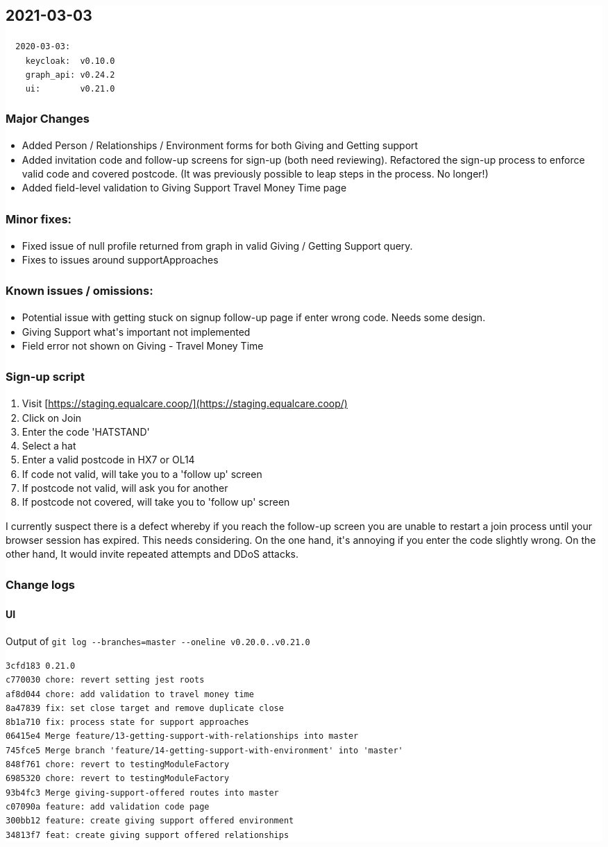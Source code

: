 ## 2021-03-03

```text
  2020-03-03:
    keycloak:  v0.10.0
    graph_api: v0.24.2
    ui:        v0.21.0
```

### Major Changes

* Added Person / Relationships / Environment forms for both Giving and Getting support
* Added invitation code and follow-up screens for sign-up \(both need reviewing\). Refactored the sign-up process to enforce valid code and covered postcode. \(It was previously possible to leap steps in the process. No longer!\)
* Added field-level validation to Giving Support Travel Money Time page

### Minor fixes:

* Fixed issue of null profile returned from graph in valid Giving / Getting Support query.
* Fixes to issues around supportApproaches

### Known issues / omissions:

* Potential issue with getting stuck on signup follow-up page if enter wrong code. Needs some design.
* Giving Support what's important not implemented
* Field error not shown on Giving - Travel Money Time

### Sign-up script

1. Visit [https://staging.equalcare.coop/](https://staging.equalcare.coop/)
2. Click on Join
3. Enter the code 'HATSTAND'
4. Select a hat
5. Enter a valid postcode in HX7 or OL14
6. If code not valid, will take you to a 'follow up' screen
7. If postcode not valid, will ask you for another
8. If postcode not covered, will take you to 'follow up' screen

I currently suspect there is a defect whereby if you reach the follow-up screen you are unable to restart a join process until your browser session has expired. This needs considering. On the one hand, it's annoying if you enter the code slightly wrong. On the other hand, It would invite repeated attempts and DDoS attacks.

### Change logs

#### UI

Output of `git log --branches=master --oneline v0.20.0..v0.21.0`

```text
3cfd183 0.21.0
c770030 chore: revert setting jest roots
af8d044 chore: add validation to travel money time
8a47839 fix: set close target and remove duplicate close
8b1a710 fix: process state for support approaches
06415e4 Merge feature/13-getting-support-with-relationships into master
745fce5 Merge branch 'feature/14-getting-support-with-environment' into 'master'
848f761 chore: revert to testingModuleFactory
6985320 chore: revert to testingModuleFactory
93b4fc3 Merge giving-support-offered routes into master
c07090a feature: add validation code page
300bb12 feature: create giving support offered environment
34813f7 feat: create giving support offered relationships
```